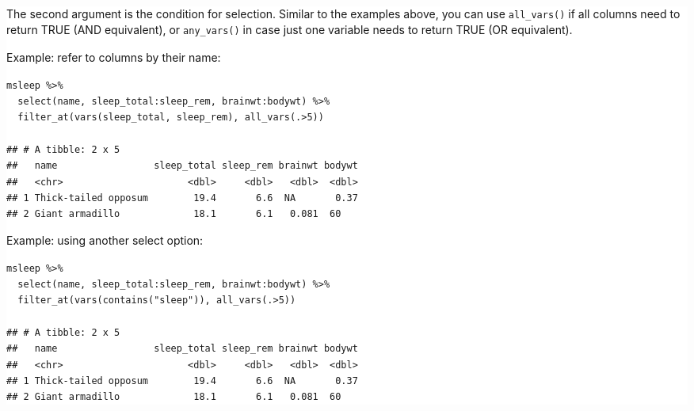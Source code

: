 The second argument is the condition for selection. Similar to the
examples above, you can use `all_vars()` if all columns need to return
TRUE (AND equivalent), or `any_vars()` in case just one variable needs
to return TRUE (OR equivalent).

Example: refer to columns by their name:

    msleep %>% 
      select(name, sleep_total:sleep_rem, brainwt:bodywt) %>% 
      filter_at(vars(sleep_total, sleep_rem), all_vars(.>5))

    ## # A tibble: 2 x 5
    ##   name                 sleep_total sleep_rem brainwt bodywt
    ##   <chr>                      <dbl>     <dbl>   <dbl>  <dbl>
    ## 1 Thick-tailed opposum        19.4       6.6  NA       0.37
    ## 2 Giant armadillo             18.1       6.1   0.081  60

Example: using another select option:

    msleep %>% 
      select(name, sleep_total:sleep_rem, brainwt:bodywt) %>% 
      filter_at(vars(contains("sleep")), all_vars(.>5))

    ## # A tibble: 2 x 5
    ##   name                 sleep_total sleep_rem brainwt bodywt
    ##   <chr>                      <dbl>     <dbl>   <dbl>  <dbl>
    ## 1 Thick-tailed opposum        19.4       6.6  NA       0.37
    ## 2 Giant armadillo             18.1       6.1   0.081  60

